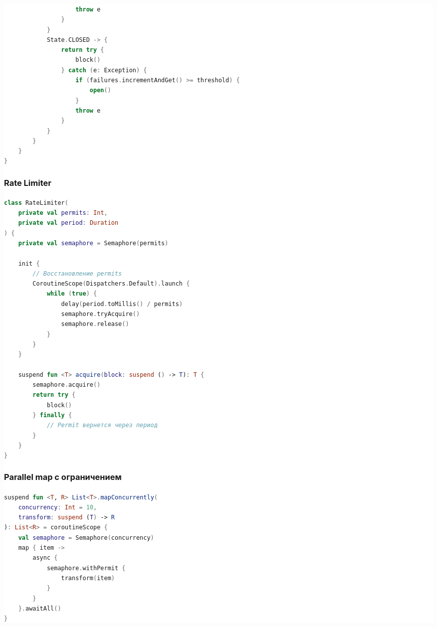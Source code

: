 ```kotlin
                    throw e
                }
            }
            State.CLOSED -> {
                return try {
                    block()
                } catch (e: Exception) {
                    if (failures.incrementAndGet() >= threshold) {
                        open()
                    }
                    throw e
                }
            }
        }
    }
}
```

### Rate Limiter
```kotlin
class RateLimiter(
    private val permits: Int,
    private val period: Duration
) {
    private val semaphore = Semaphore(permits)
    
    init {
        // Восстановление permits
        CoroutineScope(Dispatchers.Default).launch {
            while (true) {
                delay(period.toMillis() / permits)
                semaphore.tryAcquire()
                semaphore.release()
            }
        }
    }
    
    suspend fun <T> acquire(block: suspend () -> T): T {
        semaphore.acquire()
        return try {
            block()
        } finally {
            // Permit вернется через период
        }
    }
}
```

### Parallel map с ограничением
```kotlin
suspend fun <T, R> List<T>.mapConcurrently(
    concurrency: Int = 10,
    transform: suspend (T) -> R
): List<R> = coroutineScope {
    val semaphore = Semaphore(concurrency)
    map { item ->
        async {
            semaphore.withPermit {
                transform(item)
            }
        }
    }.awaitAll()
}
```
